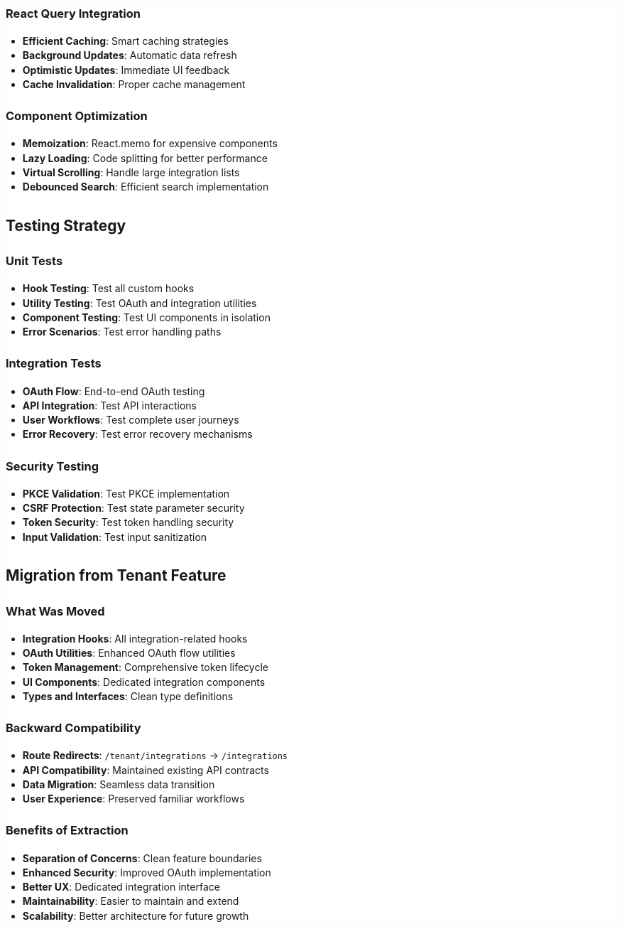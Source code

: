 ### React Query Integration
- **Efficient Caching**: Smart caching strategies
- **Background Updates**: Automatic data refresh
- **Optimistic Updates**: Immediate UI feedback
- **Cache Invalidation**: Proper cache management

### Component Optimization
- **Memoization**: React.memo for expensive components
- **Lazy Loading**: Code splitting for better performance
- **Virtual Scrolling**: Handle large integration lists
- **Debounced Search**: Efficient search implementation

## Testing Strategy

### Unit Tests
- **Hook Testing**: Test all custom hooks
- **Utility Testing**: Test OAuth and integration utilities
- **Component Testing**: Test UI components in isolation
- **Error Scenarios**: Test error handling paths

### Integration Tests
- **OAuth Flow**: End-to-end OAuth testing
- **API Integration**: Test API interactions
- **User Workflows**: Test complete user journeys
- **Error Recovery**: Test error recovery mechanisms

### Security Testing
- **PKCE Validation**: Test PKCE implementation
- **CSRF Protection**: Test state parameter security
- **Token Security**: Test token handling security
- **Input Validation**: Test input sanitization

## Migration from Tenant Feature

### What Was Moved
- **Integration Hooks**: All integration-related hooks
- **OAuth Utilities**: Enhanced OAuth flow utilities
- **Token Management**: Comprehensive token lifecycle
- **UI Components**: Dedicated integration components
- **Types and Interfaces**: Clean type definitions

### Backward Compatibility
- **Route Redirects**: `/tenant/integrations` → `/integrations`
- **API Compatibility**: Maintained existing API contracts
- **Data Migration**: Seamless data transition
- **User Experience**: Preserved familiar workflows

### Benefits of Extraction
- **Separation of Concerns**: Clean feature boundaries
- **Enhanced Security**: Improved OAuth implementation
- **Better UX**: Dedicated integration interface
- **Maintainability**: Easier to maintain and extend
- **Scalability**: Better architecture for future growth
